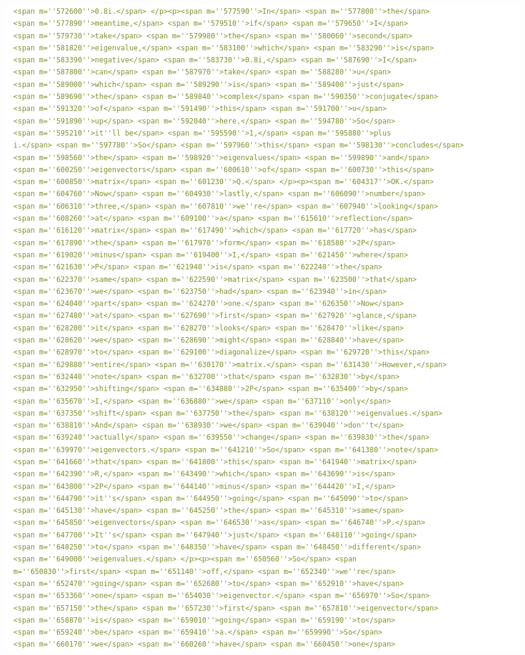```yaml
  <span m=''572600''>0.8i.</span> </p><p><span m=''577590''>In</span> <span m=''577800''>the</span>
  <span m=''577890''>meantime,</span> <span m=''579510''>if</span> <span m=''579650''>I</span>
  <span m=''579730''>take</span> <span m=''579980''>the</span> <span m=''580060''>second</span>
  <span m=''581820''>eigenvalue,</span> <span m=''583100''>which</span> <span m=''583290''>is</span>
  <span m=''583390''>negative</span> <span m=''583730''>0.8i,</span> <span m=''587690''>I</span>
  <span m=''587800''>can</span> <span m=''587970''>take</span> <span m=''588280''>u</span>
  <span m=''589000''>which</span> <span m=''589290''>is</span> <span m=''589400''>just</span>
  <span m=''589690''>the</span> <span m=''589840''>complex</span> <span m=''590350''>conjugate</span>
  <span m=''591320''>of</span> <span m=''591490''>this</span> <span m=''591700''>u</span>
  <span m=''591890''>up</span> <span m=''592040''>here.</span> <span m=''594780''>So</span>
  <span m=''595210''>it''ll be</span> <span m=''595590''>1,</span> <span m=''595880''>plus
  i.</span> <span m=''597780''>So</span> <span m=''597960''>this</span> <span m=''598130''>concludes</span>
  <span m=''598560''>the</span> <span m=''598920''>eigenvalues</span> <span m=''599890''>and</span>
  <span m=''600250''>eigenvectors</span> <span m=''600610''>of</span> <span m=''600730''>this</span>
  <span m=''600850''>matrix</span> <span m=''601230''>Q.</span> </p><p><span m=''604317''>OK.</span>
  <span m=''604760''>Now</span> <span m=''604930''>lastly,</span> <span m=''606090''>number</span>
  <span m=''606310''>three,</span> <span m=''607810''>we''re</span> <span m=''607940''>looking</span>
  <span m=''608260''>at</span> <span m=''609100''>a</span> <span m=''615610''>reflection</span>
  <span m=''616120''>matrix</span> <span m=''617490''>which</span> <span m=''617720''>has</span>
  <span m=''617890''>the</span> <span m=''617970''>form</span> <span m=''618580''>2P</span>
  <span m=''619020''>minus</span> <span m=''619400''>I,</span> <span m=''621450''>where</span>
  <span m=''621630''>P</span> <span m=''621940''>is</span> <span m=''622240''>the</span>
  <span m=''622370''>same</span> <span m=''622590''>matrix</span> <span m=''623500''>that</span>
  <span m=''623670''>we</span> <span m=''623750''>had</span> <span m=''623940''>in</span>
  <span m=''624040''>part</span> <span m=''624270''>one.</span> <span m=''626350''>Now</span>
  <span m=''627480''>at</span> <span m=''627690''>first</span> <span m=''627920''>glance,</span>
  <span m=''628200''>it</span> <span m=''628270''>looks</span> <span m=''628470''>like</span>
  <span m=''628620''>we</span> <span m=''628690''>might</span> <span m=''628840''>have</span>
  <span m=''628970''>to</span> <span m=''629100''>diagonalize</span> <span m=''629720''>this</span>
  <span m=''629880''>entire</span> <span m=''630170''>matrix.</span> <span m=''631430''>However,</span>
  <span m=''632440''>note</span> <span m=''632700''>that</span> <span m=''632830''>by</span>
  <span m=''632950''>shifting</span> <span m=''634880''>2P</span> <span m=''635400''>by</span>
  <span m=''635670''>I,</span> <span m=''636880''>we</span> <span m=''637110''>only</span>
  <span m=''637350''>shift</span> <span m=''637750''>the</span> <span m=''638120''>eigenvalues.</span>
  <span m=''638810''>And</span> <span m=''638930''>we</span> <span m=''639040''>don''t</span>
  <span m=''639240''>actually</span> <span m=''639550''>change</span> <span m=''639830''>the</span>
  <span m=''639970''>eigenvectors.</span> <span m=''641210''>So</span> <span m=''641380''>note</span>
  <span m=''641660''>that</span> <span m=''641800''>this</span> <span m=''641940''>matrix</span>
  <span m=''642390''>R,</span> <span m=''643490''>which</span> <span m=''643690''>is</span>
  <span m=''643800''>2P</span> <span m=''644140''>minus</span> <span m=''644420''>I,</span>
  <span m=''644790''>it''s</span> <span m=''644950''>going</span> <span m=''645090''>to</span>
  <span m=''645130''>have</span> <span m=''645250''>the</span> <span m=''645310''>same</span>
  <span m=''645850''>eigenvectors</span> <span m=''646530''>as</span> <span m=''646740''>P.</span>
  <span m=''647700''>It''s</span> <span m=''647940''>just</span> <span m=''648110''>going</span>
  <span m=''648250''>to</span> <span m=''648350''>have</span> <span m=''648450''>different</span>
  <span m=''649000''>eigenvalues.</span> </p><p><span m=''650560''>So</span> <span
  m=''650830''>first</span> <span m=''651140''>off,</span> <span m=''652340''>we''re</span>
  <span m=''652470''>going</span> <span m=''652680''>to</span> <span m=''652910''>have</span>
  <span m=''653360''>one</span> <span m=''654030''>eigenvector.</span> <span m=''656970''>So</span>
  <span m=''657150''>the</span> <span m=''657230''>first</span> <span m=''657810''>eigenvector</span>
  <span m=''658870''>is</span> <span m=''659010''>going</span> <span m=''659190''>to</span>
  <span m=''659240''>be</span> <span m=''659410''>a.</span> <span m=''659990''>So</span>
  <span m=''660170''>we</span> <span m=''660260''>have</span> <span m=''660450''>one</span>
```